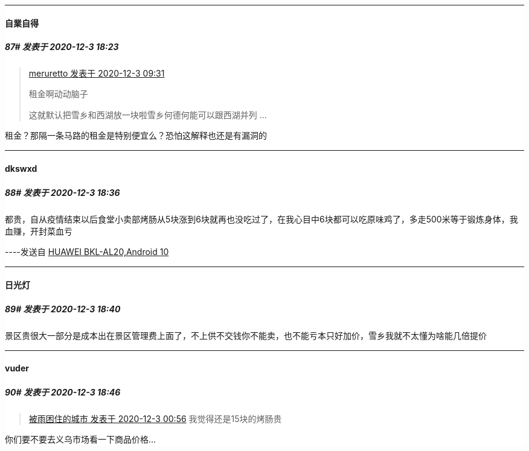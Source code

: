 


*****

####  自業自得  
##### 87#       发表于 2020-12-3 18:23



<blockquote><a href="httphttps://bbs.saraba1st.com/2b/forum.php?mod=redirect&amp;goto=findpost&amp;pid=49593785&amp;ptid=1975434" target="_blank">meruretto 发表于 2020-12-3 09:31</a>

租金啊动动脑子


这就默认把雪乡和西湖放一块啦雪乡何德何能可以跟西湖并列 ...</blockquote>
租金？那隔一条马路的租金是特别便宜么？恐怕这解释也还是有漏洞的







*****

####  dkswxd  
##### 88#       发表于 2020-12-3 18:36




都贵，自从疫情结束以后食堂小卖部烤肠从5块涨到6块就再也没吃过了，在我心目中6块都可以吃原味鸡了，多走500米等于锻炼身体，我血赚，开封菜血亏


----发送自 [HUAWEI BKL-AL20,Android 10](http://stage1.5j4m.com/?1.33)







*****

####  日光灯  
##### 89#       发表于 2020-12-3 18:40




景区贵很大一部分是成本出在景区管理费上面了，不上供不交钱你不能卖，也不能亏本只好加价，雪乡我就不太懂为啥能几倍提价







*****

####  vuder  
##### 90#       发表于 2020-12-3 18:46



<blockquote><a href="httphttps://bbs.saraba1st.com/2b/forum.php?mod=redirect&amp;goto=findpost&amp;pid=49592184&amp;ptid=1975434" target="_blank">被雨困住的城市 发表于 2020-12-3 00:56</a>
我觉得还是15块的烤肠贵</blockquote>
你们要不要去义乌市场看一下商品价格…
